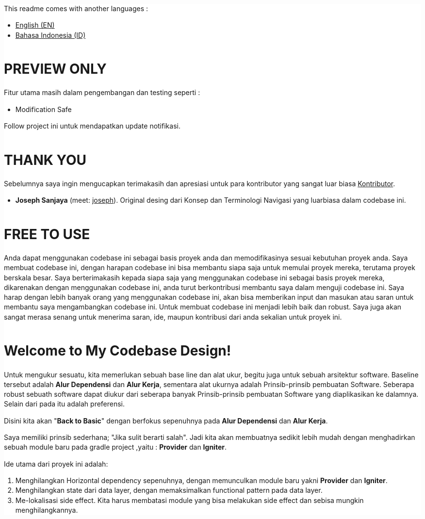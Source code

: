 This readme comes with another languages :
- [English (EN)](README_EN.md)
- [Bahasa Indonesia (ID)](README.md)

# PREVIEW ONLY
Fitur utama masih dalam pengembangan dan testing seperti :
- Modification Safe

Follow project ini untuk mendapatkan update notifikasi.

# THANK YOU
Sebelumnya saya ingin mengucapkan terimakasih dan apresiasi untuk para kontributor yang sangat luar biasa [Kontributor](CREDITS.md).

 - **Joseph Sanjaya** (meet: [joseph](https://github.com/JosephSanjaya)). Original desing dari Konsep dan Terminologi Navigasi yang luarbiasa dalam codebase ini.
 
# FREE TO USE
Anda dapat menggunakan codebase ini sebagai basis proyek anda dan memodifikasinya sesuai kebutuhan proyek anda. Saya membuat codebase ini, dengan harapan codebase ini bisa membantu siapa saja untuk memulai proyek mereka, terutama proyek berskala besar. Saya berterimakasih kepada siapa saja yang menggunakan codebase ini sebagai basis proyek mereka, dikarenakan dengan menggunakan codebase ini, anda turut berkontribusi membantu saya dalam menguji codebase ini. Saya harap dengan lebih banyak orang yang menggunakan codebase ini, akan bisa memberikan input dan masukan atau saran untuk membantu saya mengambangkan codebase ini. Untuk membuat codebase ini menjadi lebih baik dan robust. Saya juga akan sangat merasa senang untuk menerima saran, ide, maupun kontribusi dari anda sekalian untuk proyek ini.

# Welcome to My Codebase Design!
Untuk mengukur sesuatu, kita memerlukan sebuah base line dan alat ukur, begitu juga untuk sebuah arsitektur software. Baseline tersebut adalah **Alur Dependensi** dan **Alur Kerja**, sementara alat ukurnya adalah Prinsib-prinsib pembuatan Software. Seberapa robust sebuath software dapat diukur dari seberapa banyak Prinsib-prinsib pembuatan Software yang diaplikasikan ke dalamnya. Selain dari pada itu adalah preferensi.

Disini kita akan "**Back to Basic**" dengan berfokus sepenuhnya pada **Alur Dependensi** dan **Alur Kerja**.

Saya memiliki prinsib sederhana; "Jika sulit berarti salah". Jadi kita akan membuatnya sedikit lebih mudah dengan menghadirkan sebuah module baru pada gradle project ,yaitu : **Provider** dan **Igniter**.

Ide utama dari proyek ini adalah:
1. Menghilangkan Horizontal dependency sepenuhnya, dengan memunculkan module baru yakni **Provider** dan **Igniter**.
2. Menghilangkan state dari data layer, dengan memaksimalkan functional pattern pada data layer.
3. Me-lokalisasi side effect. Kita harus membatasi module yang bisa melakukan side effect dan sebisa mungkin menghilangkannya.
